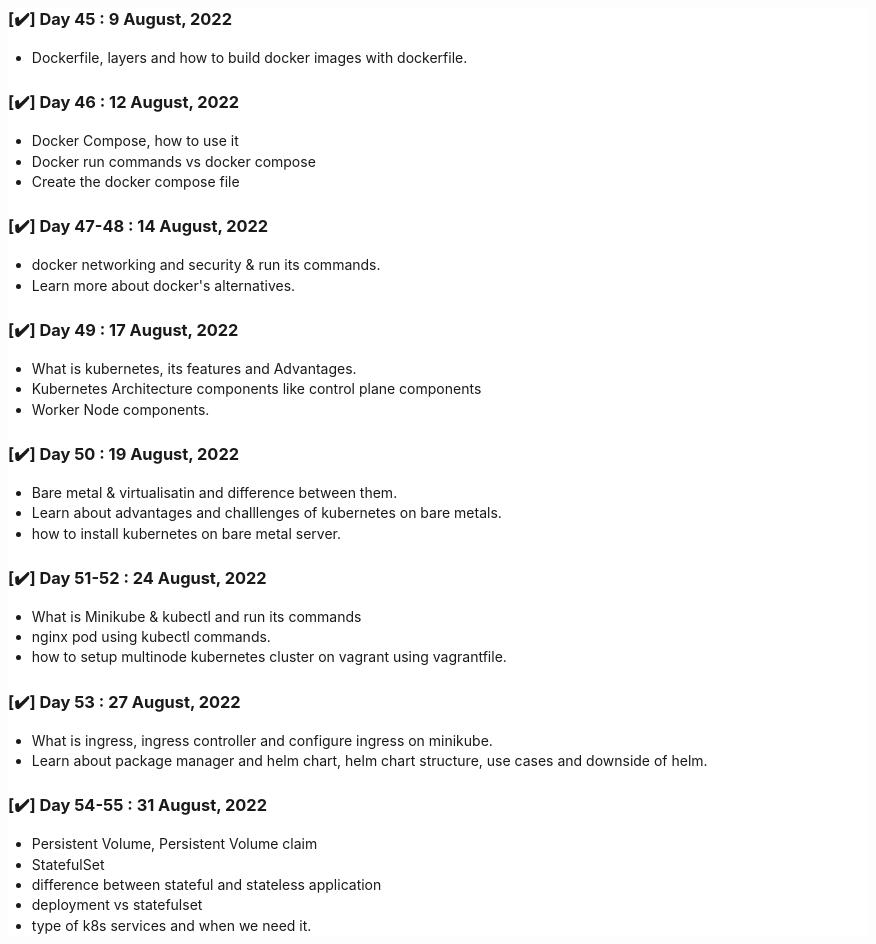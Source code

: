 ### [✔️] Day 45 : 9 August, 2022
- Dockerfile, layers and how to build docker images with dockerfile.

### [✔️] Day 46 : 12 August, 2022
- Docker Compose, how to use it 
- Docker run commands vs docker compose
- Create the docker compose file

### [✔️] Day 47-48 : 14 August, 2022
- docker networking and security & run its commands.
- Learn more about docker's alternatives.

### [✔️] Day 49 : 17 August, 2022
- What is kubernetes, its features and Advantages.
- Kubernetes Architecture components like control plane components
- Worker Node components.

### [✔️] Day 50 : 19 August, 2022
- Bare metal & virtualisatin and difference between them.
- Learn about advantages and challlenges of kubernetes on bare metals.
- how to install kubernetes on bare metal server.

### [✔️] Day 51-52 : 24 August, 2022
- What is Minikube & kubectl and run its commands
- nginx pod using kubectl commands.
- how to setup multinode kubernetes cluster on vagrant using vagrantfile.

### [✔️] Day 53 : 27 August, 2022
- What is ingress, ingress controller and configure ingress on minikube.
- Learn about package manager and helm chart, helm chart structure, use cases and downside of helm.

### [✔️] Day 54-55 : 31 August, 2022
- Persistent Volume, Persistent Volume claim
- StatefulSet
- difference between stateful and stateless application
- deployment vs statefulset
- type of k8s services and when we need it.






 

